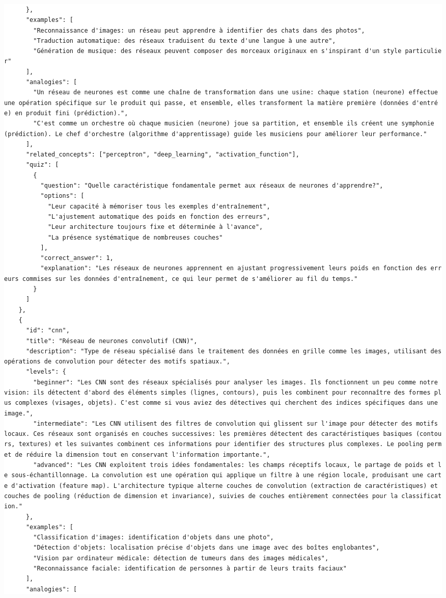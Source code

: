 ```
      },
      "examples": [
        "Reconnaissance d'images: un réseau peut apprendre à identifier des chats dans des photos",
        "Traduction automatique: des réseaux traduisent du texte d'une langue à une autre",
        "Génération de musique: des réseaux peuvent composer des morceaux originaux en s'inspirant d'un style particulier"
      ],
      "analogies": [
        "Un réseau de neurones est comme une chaîne de transformation dans une usine: chaque station (neurone) effectue une opération spécifique sur le produit qui passe, et ensemble, elles transforment la matière première (données d'entrée) en produit fini (prédiction).",
        "C'est comme un orchestre où chaque musicien (neurone) joue sa partition, et ensemble ils créent une symphonie (prédiction). Le chef d'orchestre (algorithme d'apprentissage) guide les musiciens pour améliorer leur performance."
      ],
      "related_concepts": ["perceptron", "deep_learning", "activation_function"],
      "quiz": [
        {
          "question": "Quelle caractéristique fondamentale permet aux réseaux de neurones d'apprendre?",
          "options": [
            "Leur capacité à mémoriser tous les exemples d'entraînement",
            "L'ajustement automatique des poids en fonction des erreurs",
            "Leur architecture toujours fixe et déterminée à l'avance",
            "La présence systématique de nombreuses couches"
          ],
          "correct_answer": 1,
          "explanation": "Les réseaux de neurones apprennent en ajustant progressivement leurs poids en fonction des erreurs commises sur les données d'entraînement, ce qui leur permet de s'améliorer au fil du temps."
        }
      ]
    },
    {
      "id": "cnn",
      "title": "Réseau de neurones convolutif (CNN)",
      "description": "Type de réseau spécialisé dans le traitement des données en grille comme les images, utilisant des opérations de convolution pour détecter des motifs spatiaux.",
      "levels": {
        "beginner": "Les CNN sont des réseaux spécialisés pour analyser les images. Ils fonctionnent un peu comme notre vision: ils détectent d'abord des éléments simples (lignes, contours), puis les combinent pour reconnaître des formes plus complexes (visages, objets). C'est comme si vous aviez des détectives qui cherchent des indices spécifiques dans une image.",
        "intermediate": "Les CNN utilisent des filtres de convolution qui glissent sur l'image pour détecter des motifs locaux. Ces réseaux sont organisés en couches successives: les premières détectent des caractéristiques basiques (contours, textures) et les suivantes combinent ces informations pour identifier des structures plus complexes. Le pooling permet de réduire la dimension tout en conservant l'information importante.",
        "advanced": "Les CNN exploitent trois idées fondamentales: les champs réceptifs locaux, le partage de poids et le sous-échantillonnage. La convolution est une opération qui applique un filtre à une région locale, produisant une carte d'activation (feature map). L'architecture typique alterne couches de convolution (extraction de caractéristiques) et couches de pooling (réduction de dimension et invariance), suivies de couches entièrement connectées pour la classification."
      },
      "examples": [
        "Classification d'images: identification d'objets dans une photo",
        "Détection d'objets: localisation précise d'objets dans une image avec des boîtes englobantes",
        "Vision par ordinateur médicale: détection de tumeurs dans des images médicales",
        "Reconnaissance faciale: identification de personnes à partir de leurs traits faciaux"
      ],
      "analogies": [
```